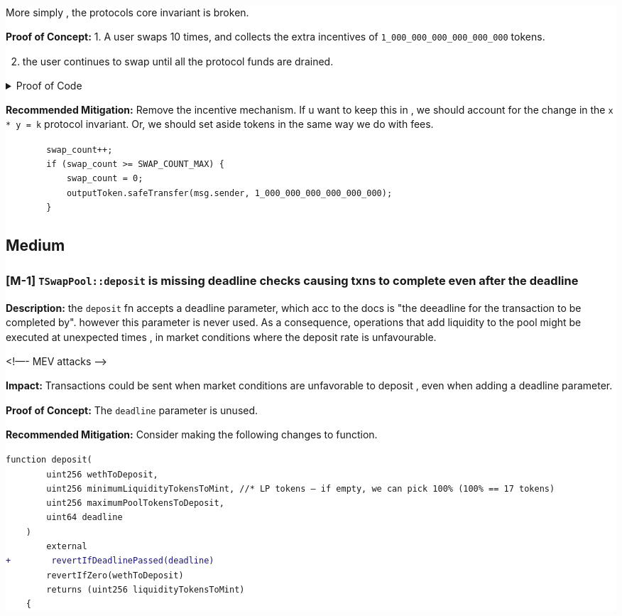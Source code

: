 More simply , the protocols core invariant is broken.

**Proof of Concept:** 1. A user swaps 10 times, and collects the extra incentives of 
`1_000_000_000_000_000_000` tokens.

2. the user continues to swap until all the protocol funds are drained.

<details><summary> Proof of Code </summary></details>

**Recommended Mitigation:** Remove the incentive mechanism. If u want to keep this in , we should account for the change in the `x * y = k` protocol invariant. Or, we should set aside tokens in the same way we do with fees.

```diff
        swap_count++;
        if (swap_count >= SWAP_COUNT_MAX) {
            swap_count = 0;
            outputToken.safeTransfer(msg.sender, 1_000_000_000_000_000_000);
        }

```

## Medium

### [M-1]  `TSwapPool::deposit` is missing deadline checks causing txns to complete even after the deadline

**Description:** the `deposit` fn accepts a deadline parameter, which acc to the docs is "the deeadline for the transaction to be completed by". however this parameter is never used. As a consequence, operations that add liquidity to the pool might be executed at unexpected times , in market conditions where the deposit rate is unfavourable.

<!—- MEV attacks -->
 
**Impact:** Transactions could be sent when market conditions are unfavorable to deposit , even when adding a deadline parameter.

**Proof of Concept:** The `deadline` parameter is unused.

**Recommended Mitigation:** Consider making the following changes to function.

```diff
function deposit(
        uint256 wethToDeposit,
        uint256 minimumLiquidityTokensToMint, //* LP tokens — if empty, we can pick 100% (100% == 17 tokens)
        uint256 maximumPoolTokensToDeposit,
        uint64 deadline
    )
        external
+        revertIfDeadlinePassed(deadline)
        revertIfZero(wethToDeposit)
        returns (uint256 liquidityTokensToMint)
    {

```

